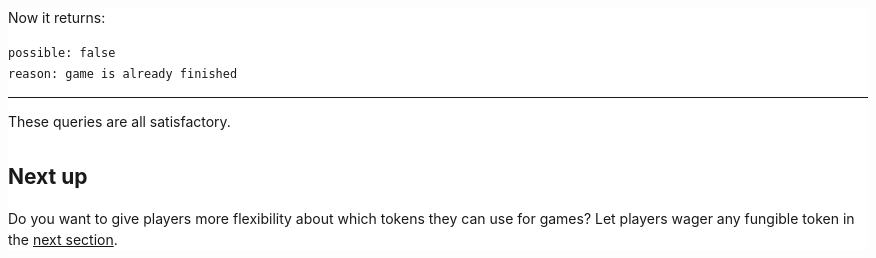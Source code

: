 Now it returns:

```
possible: false
reason: game is already finished
```

</PanelListItem>
</PanelList>

---

These queries are all satisfactory.

## Next up

Do you want to give players more flexibility about which tokens they can use for games? Let players wager any fungible token in the [next section](./wager-denom.md).
